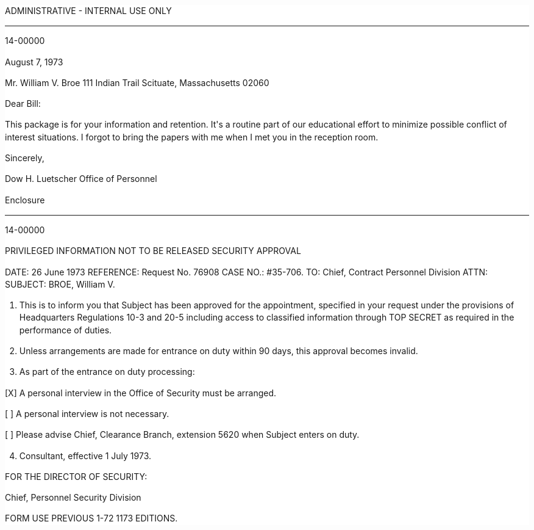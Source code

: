 ADMINISTRATIVE - INTERNAL USE ONLY

---

14-00000

August 7, 1973

Mr. William V. Broe
111 Indian Trail
Scituate, Massachusetts 02060

Dear Bill:

This package is for your information and retention. It's a routine part of our educational effort to minimize possible conflict of interest situations. I forgot to bring the papers with me when I met you in the reception room.

Sincerely,

Dow H. Luetscher
Office of Personnel

Enclosure

---

14-00000

PRIVILEGED INFORMATION
NOT TO BE RELEASED
SECURITY APPROVAL

DATE: 26 June 1973
REFERENCE: Request No. 76908
CASE NO.: #35-706.
TO: Chief, Contract Personnel Division
ATTN:
SUBJECT: BROE, William V.

1. This is to inform you that Subject has been approved for the appointment, specified in your request under the provisions of Headquarters Regulations 10-3 and 20-5 including access to classified information through TOP SECRET as required in the performance of duties.

2. Unless arrangements are made for entrance on duty within 90 days, this approval becomes invalid.

3. As part of the entrance on duty processing:

[X] A personal interview in the Office of Security must be arranged.

[ ] A personal interview is not necessary.

[ ] Please advise Chief, Clearance Branch, extension 5620 when Subject enters on duty.

4. Consultant, effective 1 July 1973.

FOR THE DIRECTOR OF SECURITY:

Chief, Personnel Security Division

FORM
USE PREVIOUS
1-72 1173 EDITIONS.
